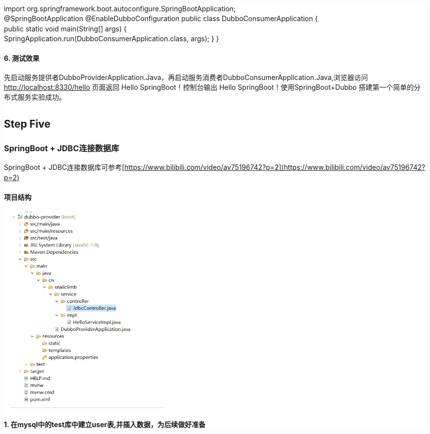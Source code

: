 import org.springframework.boot.autoconfigure.SpringBootApplication;<br>
@SpringBootApplication
@EnableDubboConfiguration
public class DubboConsumerApplication {<br>
           public static void main(String[] args) {<br>
                  SpringApplication.run(DubboConsumerApplication.class, args);
           }
}
</pre>
#### 6. 测试效果
先启动服务提供者DubboProviderApplication.Java，再启动服务消费者DubboConsumerApplication.Java,浏览器访问 [http://localhost:8330/hello](http://localhost:8330/hello) 页面返回 Hello SpringBoot！控制台输出 Hello SpringBoot！使用SpringBoot+Dubbo 搭建第一个简单的分布式服务实验成功。
## Step Five
### SpringBoot + JDBC连接数据库
SpringBoot + JDBC连接数据库可参考[https://www.bilibili.com/video/av75196742?p=2](https://www.bilibili.com/video/av75196742?p=2)<br>
#### 项目结构
<img width="340" height="400" src="https://github.com/nishibushiedehuang/A-Distributed-Web-System/raw/master/img-folder/14.jpg"/><br>
#### 1. 在mysql中的test库中建立user表,并插入数据，为后续做好准备